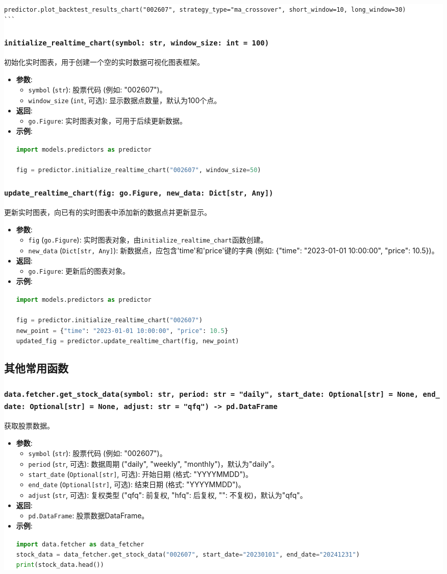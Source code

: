     predictor.plot_backtest_results_chart("002607", strategy_type="ma_crossover", short_window=10, long_window=30)
    ```

### `initialize_realtime_chart(symbol: str, window_size: int = 100)`

初始化实时图表，用于创建一个空的实时数据可视化图表框架。

- **参数**:
    - `symbol` (`str`): 股票代码 (例如: "002607")。
    - `window_size` (`int`, 可选): 显示数据点数量，默认为100个点。
- **返回**:
    - `go.Figure`: 实时图表对象，可用于后续更新数据。
- **示例**:
    ```python
    import models.predictors as predictor

    fig = predictor.initialize_realtime_chart("002607", window_size=50)
    ```

### `update_realtime_chart(fig: go.Figure, new_data: Dict[str, Any])`

更新实时图表，向已有的实时图表中添加新的数据点并更新显示。

- **参数**:
    - `fig` (`go.Figure`): 实时图表对象，由`initialize_realtime_chart`函数创建。
    - `new_data` (`Dict[str, Any]`): 新数据点，应包含'time'和'price'键的字典 (例如: {"time": "2023-01-01 10:00:00", "price": 10.5})。
- **返回**:
    - `go.Figure`: 更新后的图表对象。
- **示例**:
    ```python
    import models.predictors as predictor

    fig = predictor.initialize_realtime_chart("002607")
    new_point = {"time": "2023-01-01 10:00:00", "price": 10.5}
    updated_fig = predictor.update_realtime_chart(fig, new_point)
    ```

## 其他常用函数

### `data.fetcher.get_stock_data(symbol: str, period: str = "daily", start_date: Optional[str] = None, end_date: Optional[str] = None, adjust: str = "qfq") -> pd.DataFrame`

获取股票数据。

- **参数**:
    - `symbol` (`str`): 股票代码 (例如: "002607")。
    - `period` (`str`, 可选): 数据周期 ("daily", "weekly", "monthly")，默认为"daily"。
    - `start_date` (`Optional[str]`, 可选): 开始日期 (格式: "YYYYMMDD")。
    - `end_date` (`Optional[str]`, 可选): 结束日期 (格式: "YYYYMMDD")。
    - `adjust` (`str`, 可选): 复权类型 ("qfq": 前复权, "hfq": 后复权, "": 不复权)，默认为"qfq"。
- **返回**:
    - `pd.DataFrame`: 股票数据DataFrame。
- **示例**:
    ```python
    import data.fetcher as data_fetcher
    stock_data = data_fetcher.get_stock_data("002607", start_date="20230101", end_date="20241231")
    print(stock_data.head())
    ```
